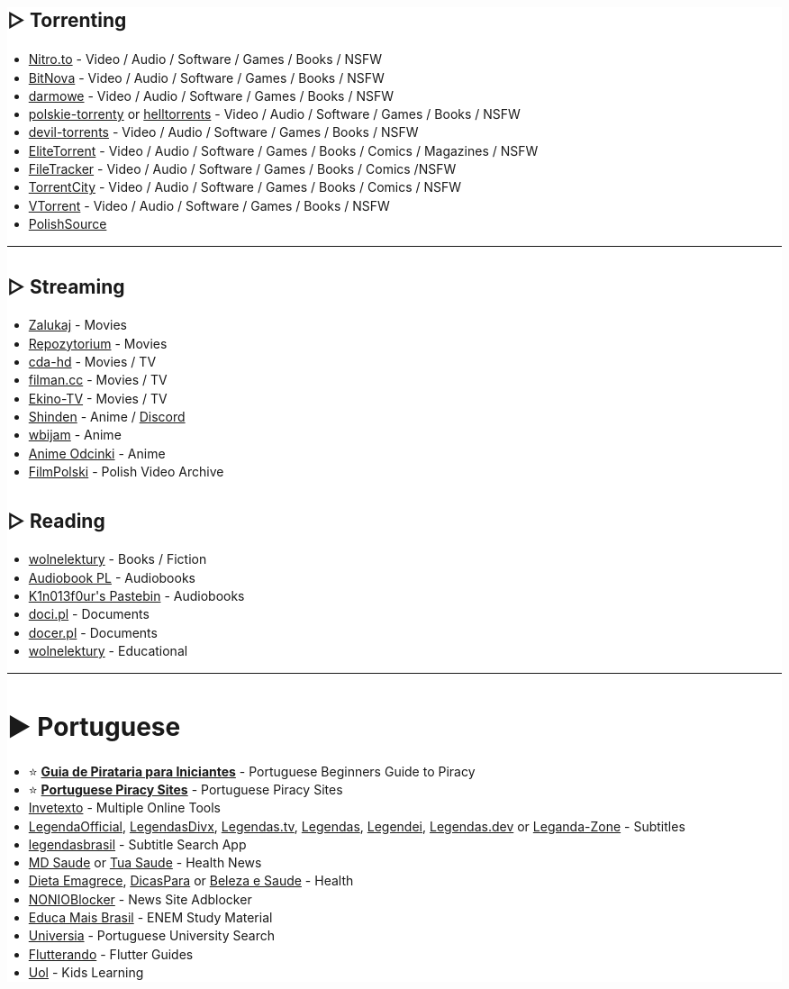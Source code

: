 ## ▷ Torrenting

-   [Nitro.to](https://nitro.to/) - Video / Audio / Software / Games / Books / NSFW
-   [BitNova](https://bitnova.info/) - Video / Audio / Software / Games / Books / NSFW
-   [darmowe](https://darmowe-torenty.pl/) - Video / Audio / Software / Games / Books / NSFW
-   [polskie-torrenty](https://polskie-torrenty.net.pl/) or [helltorrents](http://helltorrents.com/) - Video / Audio / Software / Games / Books / NSFW
-   [devil-torrents](http://devil-torrents.pl/) - Video / Audio / Software / Games / Books / NSFW
-   [EliteTorrent](https://elitetorrent.pl/) - Video / Audio / Software / Games / Books / Comics / Magazines / NSFW
-   [FileTracker](http://filetracker.pl/) - Video / Audio / Software / Games / Books / Comics /NSFW
-   [TorrentCity](http://torrentcity.pl/) - Video / Audio / Software / Games / Books / Comics / NSFW
-   [VTorrent](http://vtorrent.pl/) - Video / Audio / Software / Games / Books / NSFW
-   [PolishSource](https://polishsource.cz/)

---

## ▷ Streaming

-   [Zalukaj](https://zalukaj.cc/) - Movies
-   [Repozytorium](http://repozytorium.fn.org.pl/?q=pl) - Movies
-   [cda-hd](https://cda-hd.cc/) - Movies / TV
-   [filman.cc](https://filman.cc/) - Movies / TV
-   [Ekino-TV](https://ekino-tv.pl/) - Movies / TV
-   [Shinden](https://shinden.pl/) - Anime / [Discord](https://discord.gg/xyH5uS6)
-   [wbijam](https://wbijam.pl/) - Anime
-   [Anime Odcinki](https://anime-odcinki.pl/) - Anime
-   [FilmPolski](https://filmpolski.pl/fp/index.php) - Polish Video Archive

## ▷ Reading

-   [wolnelektury](https://wolnelektury.pl/) - Books / Fiction
-   [Audiobook PL](https://audiobookpl.tumblr.com/) - Audiobooks
-   [K1n013f0ur's Pastebin](https://www.reddit.com/r/FREEMEDIAHECKYEAH/wiki/base64#wiki_k1n013f0ur.27s_pastebin) - Audiobooks
-   [doci.pl](https://doci.pl/) - Documents
-   [docer.pl](https://docer.pl/) - Documents
-   [wolnelektury](https://wolnelektury.pl/) - Educational

---

# ► Portuguese

-   ⭐ **[Guia de Pirataria para Iniciantes](https://rentry.org/PiracyBG-PTBR)** - Portuguese Beginners Guide to Piracy
-   ⭐ **[Portuguese Piracy Sites](https://rentry.org/PortuguesePiracySites)** - Portuguese Piracy Sites
-   [Invetexto](https://www.invertexto.com/) - Multiple Online Tools
-   [LegendaOfficial](http://legendaoficial.net/), [LegendasDivx](https://www.legendasdivx.pt/), [Legendas.tv](http://legendas.tv/), [Legendas](https://legendas.co/), [Legendei](https://legendei.to/), [Legendas.dev](https://legendas.dev/) or [Leganda-Zone](https://www.legendas-zone.org/) - Subtitles
-   [legendasbrasil](https://legendasbrasil.org/) - Subtitle Search App
-   [MD Saude](https://www.mdsaude.com/) or [Tua Saude](https://www.tuasaude.com/) - Health News
-   [Dieta Emagrece](https://dietaemagrece.com.br/), [DicasPara](https://www.dicasparaperderpeso.com.br/) or [Beleza e Saude](https://belezaesaude.com/) - Health
-   [NONIOBlocker](https://github.com/DevTiagoCruz/NONIOBlocker) - News Site Adblocker
-   [Educa Mais Brasil](https://www.educamaisbrasil.com.br/enem/guia-enem) - ENEM Study Material
-   [Universia](https://www.universia.net/) - Portuguese University Search
-   [Flutterando](https://github.com/Flutterando/roadmap) - Flutter Guides
-   [Uol](https://escolakids.uol.com.br/) - Kids Learning